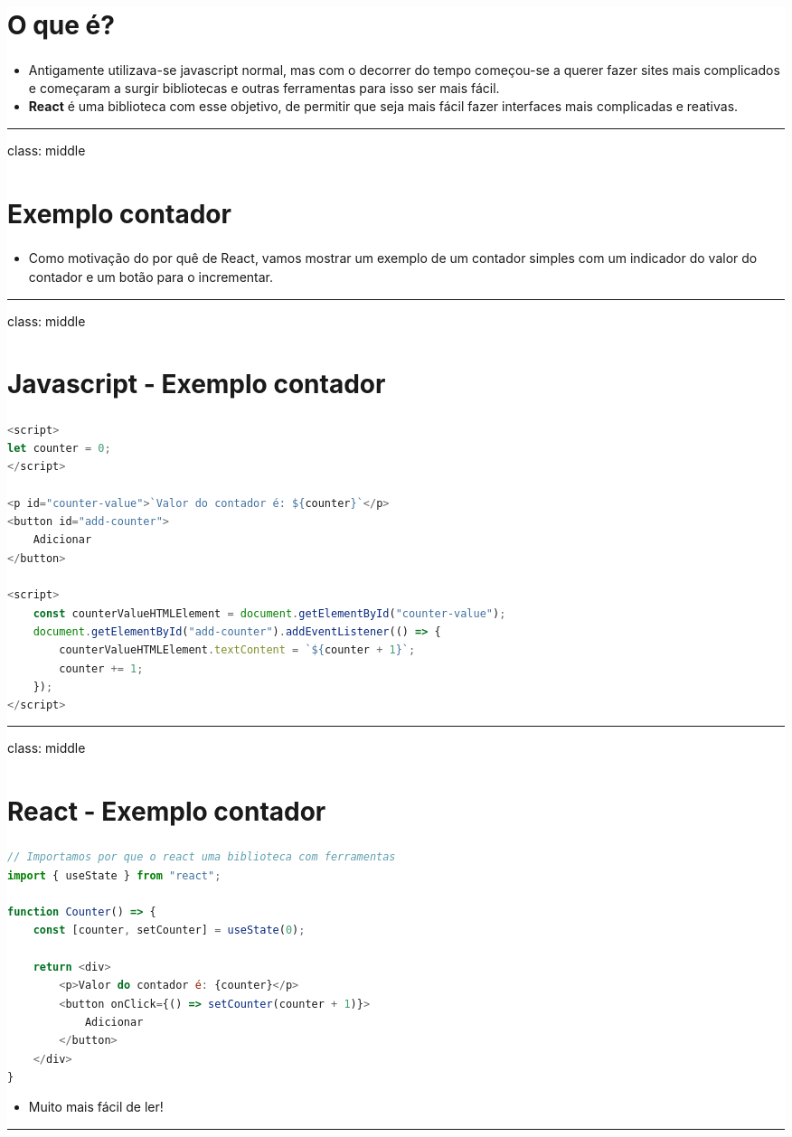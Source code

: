 
# O que é?
- Antigamente utilizava-se javascript normal, mas com o decorrer do tempo começou-se a querer fazer sites mais complicados e começaram a surgir bibliotecas e outras ferramentas para isso ser mais fácil.
- **React** é uma biblioteca com esse objetivo, de permitir que seja mais fácil fazer interfaces mais complicadas e reativas.
---

class: middle

# Exemplo contador
- Como motivação do por quê de React, vamos mostrar um exemplo de um contador simples com um
indicador do valor do contador e um botão para o incrementar.
---

class: middle

# Javascript - Exemplo contador
```js
<script>
let counter = 0;
</script>

<p id="counter-value">`Valor do contador é: ${counter}`</p>
<button id="add-counter">
    Adicionar
</button>

<script>
    const counterValueHTMLElement = document.getElementById("counter-value");
    document.getElementById("add-counter").addEventListener(() => {
        counterValueHTMLElement.textContent = `${counter + 1}`;
        counter += 1;
    });
</script>
```
---

class: middle

# React - Exemplo contador
```js
// Importamos por que o react uma biblioteca com ferramentas
import { useState } from "react"; 

function Counter() => {
    const [counter, setCounter] = useState(0);

    return <div>
        <p>Valor do contador é: {counter}</p>
        <button onClick={() => setCounter(counter + 1)}>
            Adicionar 
        </button>
    </div>
}
```
- Muito mais fácil de ler!
---
